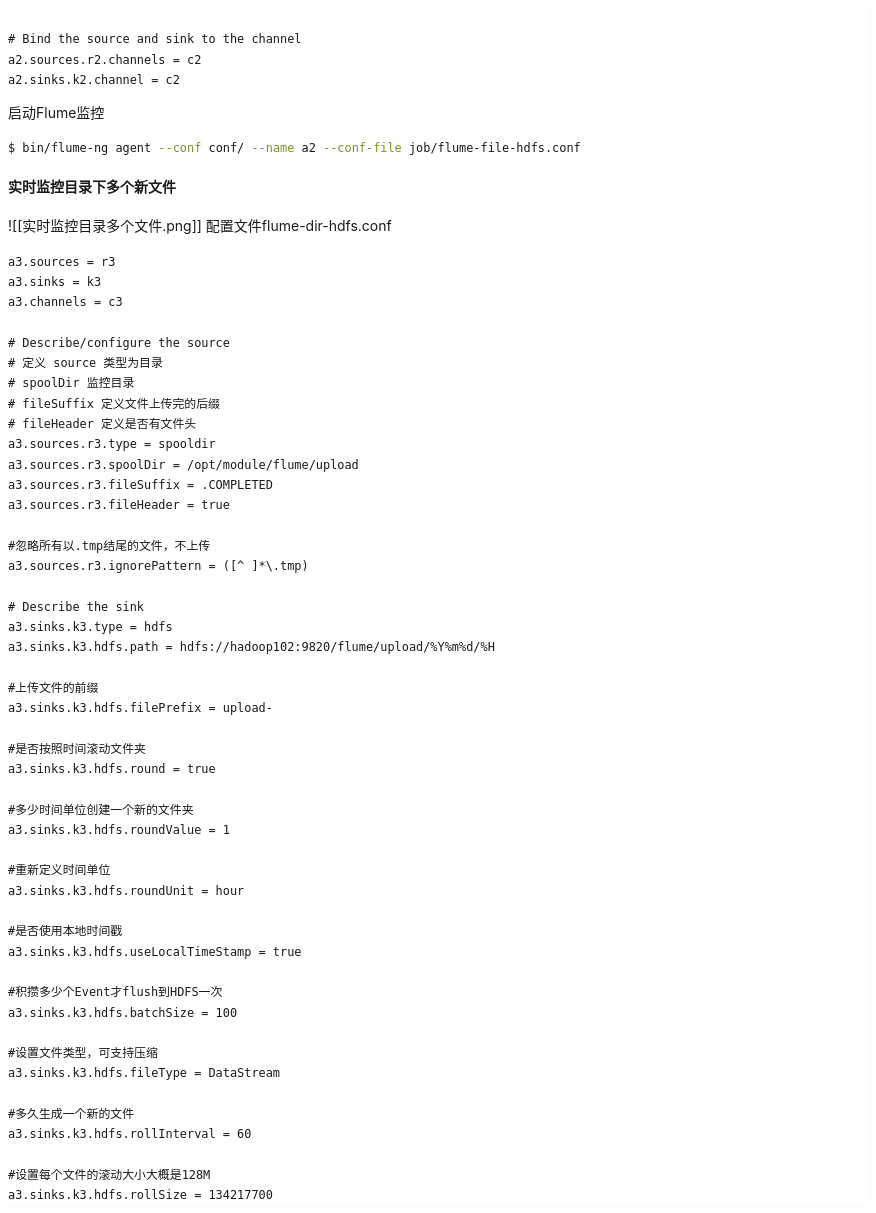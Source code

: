```properties

# Bind the source and sink to the channel
a2.sources.r2.channels = c2
a2.sinks.k2.channel = c2
```

启动Flume监控
```bash
$ bin/flume-ng agent --conf conf/ --name a2 --conf-file job/flume-file-hdfs.conf
```

#### 实时监控目录下多个新文件
![[实时监控目录多个文件.png]]
配置文件flume-dir-hdfs.conf
```properties
a3.sources = r3
a3.sinks = k3
a3.channels = c3

# Describe/configure the source
# 定义 source 类型为目录
# spoolDir 监控目录
# fileSuffix 定义文件上传完的后缀
# fileHeader 定义是否有文件头
a3.sources.r3.type = spooldir
a3.sources.r3.spoolDir = /opt/module/flume/upload
a3.sources.r3.fileSuffix = .COMPLETED
a3.sources.r3.fileHeader = true

#忽略所有以.tmp结尾的文件，不上传
a3.sources.r3.ignorePattern = ([^ ]*\.tmp)

# Describe the sink
a3.sinks.k3.type = hdfs
a3.sinks.k3.hdfs.path = hdfs://hadoop102:9820/flume/upload/%Y%m%d/%H

#上传文件的前缀
a3.sinks.k3.hdfs.filePrefix = upload-

#是否按照时间滚动文件夹
a3.sinks.k3.hdfs.round = true

#多少时间单位创建一个新的文件夹
a3.sinks.k3.hdfs.roundValue = 1

#重新定义时间单位
a3.sinks.k3.hdfs.roundUnit = hour

#是否使用本地时间戳
a3.sinks.k3.hdfs.useLocalTimeStamp = true

#积攒多少个Event才flush到HDFS一次
a3.sinks.k3.hdfs.batchSize = 100

#设置文件类型，可支持压缩
a3.sinks.k3.hdfs.fileType = DataStream

#多久生成一个新的文件
a3.sinks.k3.hdfs.rollInterval = 60

#设置每个文件的滚动大小大概是128M
a3.sinks.k3.hdfs.rollSize = 134217700

```